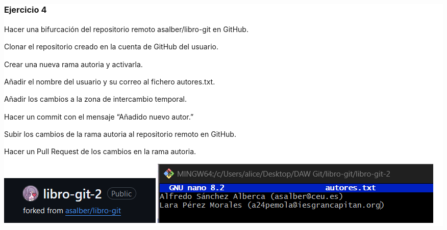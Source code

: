 ### Ejercicio 4

Hacer una bifurcación del repositorio remoto asalber/libro-git en GitHub.

Clonar el repositorio creado en la cuenta de GitHub del usuario.

Crear una nueva rama autoria y activarla.

Añadir el nombre del usuario y su correo al fichero autores.txt.

Añadir los cambios a la zona de intercambio temporal.

Hacer un commit con el mensaje “Añadido nuevo autor.”

Subir los cambios de la rama autoria al repositorio remoto en GitHub.

Hacer un Pull Request de los cambios en la rama autoria. 

![Foto](../assets/images/practica%20git2/41.png)
![Foto](../assets/images/practica%20git2/42.png)